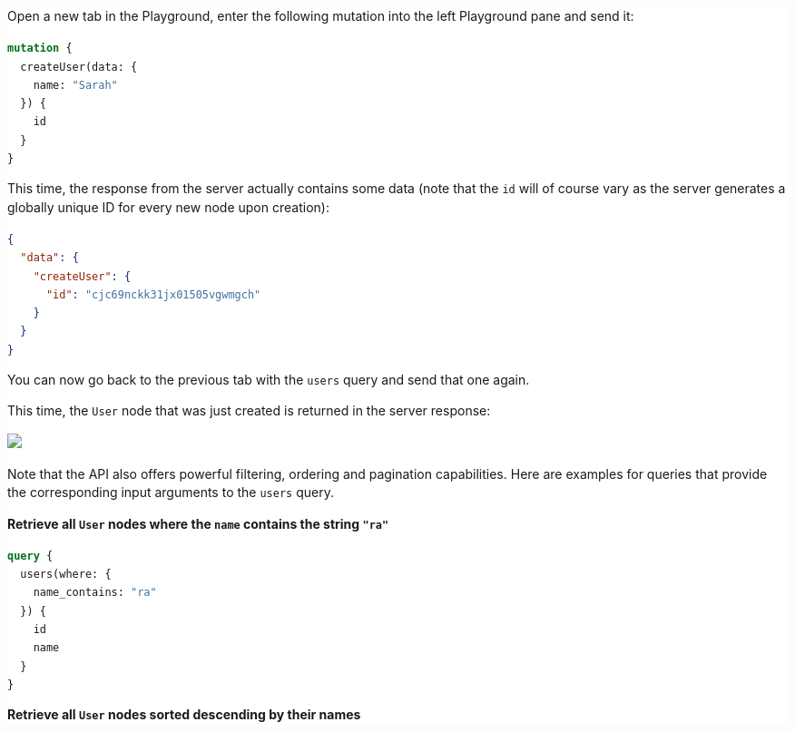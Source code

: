<Instruction>

Open a new tab in the Playground, enter the following mutation into the left Playground pane and send it:

```graphql
mutation {
  createUser(data: {
    name: "Sarah"
  }) {
    id
  }
}
```

</Instruction>

This time, the response from the server actually contains some data (note that the `id` will of course vary as the server generates a globally unique ID for every new node upon creation):

```json
{
  "data": {
    "createUser": {
      "id": "cjc69nckk31jx01505vgwmgch"
    }
  }
}
```

<Instruction>

You can now go back to the previous tab with the `users` query and send that one again.

</Instruction>

This time, the `User` node that was just created is returned in the server response:

![](https://imgur.com/2730NIr.png)

Note that the API also offers powerful filtering, ordering and pagination capabilities. Here are examples for queries that provide the corresponding input arguments to the `users` query.

**Retrieve all `User` nodes where the `name` contains the string `"ra"`**

```graphql
query {
  users(where: {
    name_contains: "ra"
  }) {
    id
    name
  }
}
```

**Retrieve all `User` nodes sorted descending by their names**

